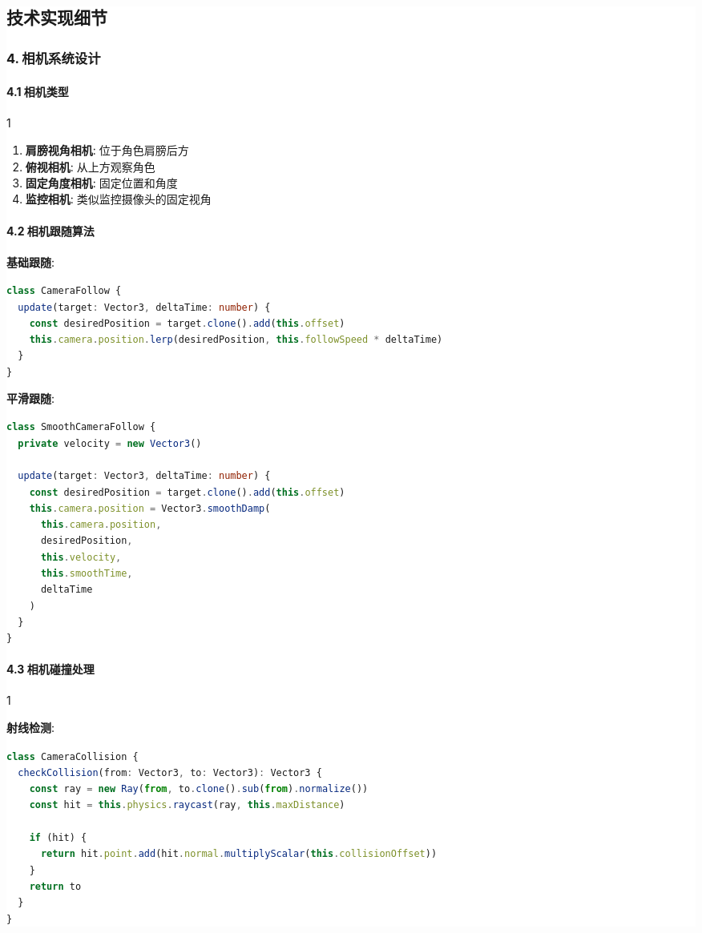 ## 技术实现细节

### 4. 相机系统设计

#### 4.1 相机类型
<mcreference link="https://gamedevacademy.org/unity-3d-first-and-third-person-view-tutorial/" index="1">1</mcreference>

1. **肩膀视角相机**: 位于角色肩膀后方
2. **俯视相机**: 从上方观察角色
3. **固定角度相机**: 固定位置和角度
4. **监控相机**: 类似监控摄像头的固定视角

#### 4.2 相机跟随算法

**基础跟随**:
```typescript
class CameraFollow {
  update(target: Vector3, deltaTime: number) {
    const desiredPosition = target.clone().add(this.offset)
    this.camera.position.lerp(desiredPosition, this.followSpeed * deltaTime)
  }
}
```

**平滑跟随**:
```typescript
class SmoothCameraFollow {
  private velocity = new Vector3()
  
  update(target: Vector3, deltaTime: number) {
    const desiredPosition = target.clone().add(this.offset)
    this.camera.position = Vector3.smoothDamp(
      this.camera.position,
      desiredPosition,
      this.velocity,
      this.smoothTime,
      deltaTime
    )
  }
}
```

#### 4.3 相机碰撞处理
<mcreference link="https://adventurecreator.org/forum/discussion/8243/third-person-camera-walls-collision-and-the-collision-offset" index="1">1</mcreference>

**射线检测**:
```typescript
class CameraCollision {
  checkCollision(from: Vector3, to: Vector3): Vector3 {
    const ray = new Ray(from, to.clone().sub(from).normalize())
    const hit = this.physics.raycast(ray, this.maxDistance)
    
    if (hit) {
      return hit.point.add(hit.normal.multiplyScalar(this.collisionOffset))
    }
    return to
  }
}
```
